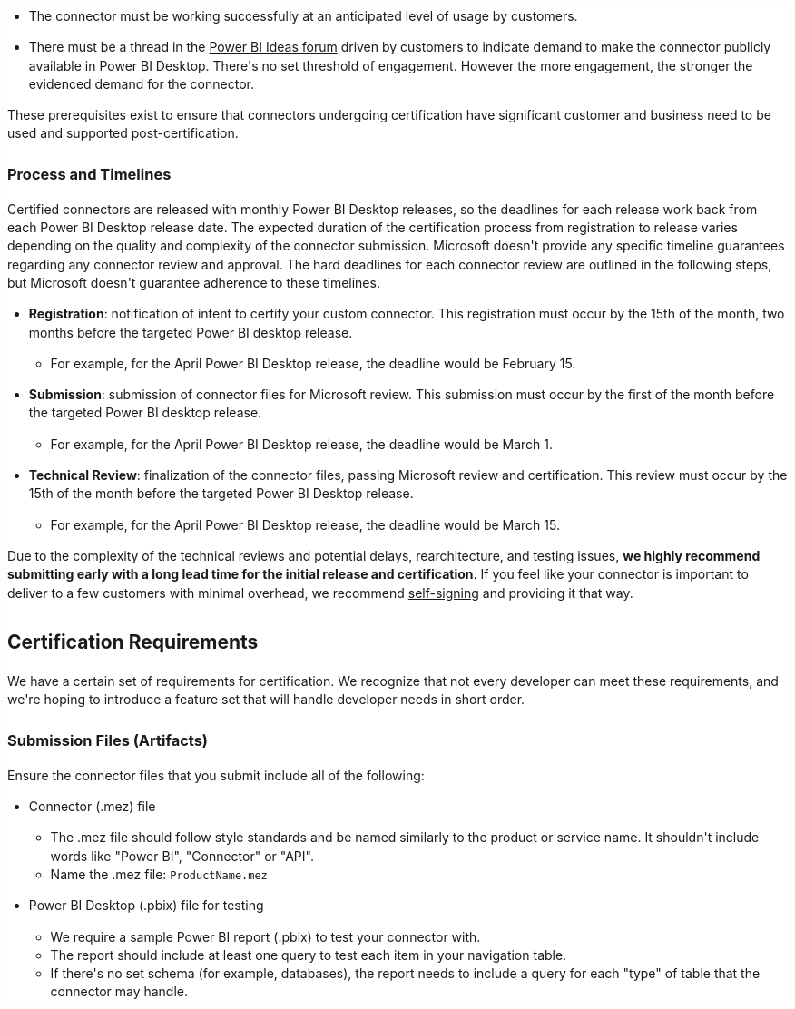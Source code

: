 * The connector must be working successfully at an anticipated level of usage by customers.

* There must be a thread in the [Power BI Ideas forum](https://ideas.powerbi.com/) driven by customers to indicate demand to make the connector publicly available in Power BI Desktop. There's no set threshold of engagement. However the more engagement, the stronger the evidenced demand for the connector.

These prerequisites exist to ensure that connectors undergoing certification have significant customer and business need to be used and supported post-certification.

### Process and Timelines

Certified connectors are released with monthly Power BI Desktop releases, so the deadlines for each release work back from each Power BI Desktop release date. The expected duration of the certification process from registration to release varies depending on the quality and complexity of the connector submission. Microsoft doesn't provide any specific timeline guarantees regarding any connector review and approval. The hard deadlines for each connector review are outlined in the following steps, but Microsoft doesn't guarantee adherence to these timelines. 

* **Registration**: notification of intent to certify your custom connector. This registration must occur by the 15th of the month, two months before the targeted Power BI desktop release.
  * For example, for the April Power BI Desktop release, the deadline would be February 15.

* **Submission**: submission of connector files for Microsoft review. This submission must occur by the first of the month before the targeted Power BI desktop release.
  * For example, for the April Power BI Desktop release, the deadline would be March 1.

* **Technical Review**: finalization of the connector files, passing Microsoft review and certification. This review must occur by the 15th of the month before the targeted Power BI Desktop release.
  * For example, for the April Power BI Desktop release, the deadline would be March 15.

Due to the complexity of the technical reviews and potential delays, rearchitecture, and testing issues, **we highly recommend submitting early with a long lead time for the initial release and certification**. If you feel like your connector is important to deliver to a few customers with minimal overhead, we recommend [self-signing](#custom-connector-distribution) and providing it that way.

## Certification Requirements

We have a certain set of requirements for certification. We recognize that not every developer can meet these requirements, and we're hoping to introduce a feature set that will handle developer needs in short order.
  
### Submission Files (Artifacts)

Ensure the connector files that you submit include all of the following:

* Connector (.mez) file
  * The .mez file should follow style standards and be named similarly to the product or service name. It shouldn't include words like "Power BI", "Connector" or "API".
  * Name the .mez file: ```ProductName.mez```

* Power BI Desktop (.pbix) file for testing
  * We require a sample Power BI report (.pbix) to test your connector with.
  * The report should include at least one query to test each item in your navigation table.
  * If there's no set schema (for example, databases), the report needs to include a query for each "type" of table that the connector may handle.
